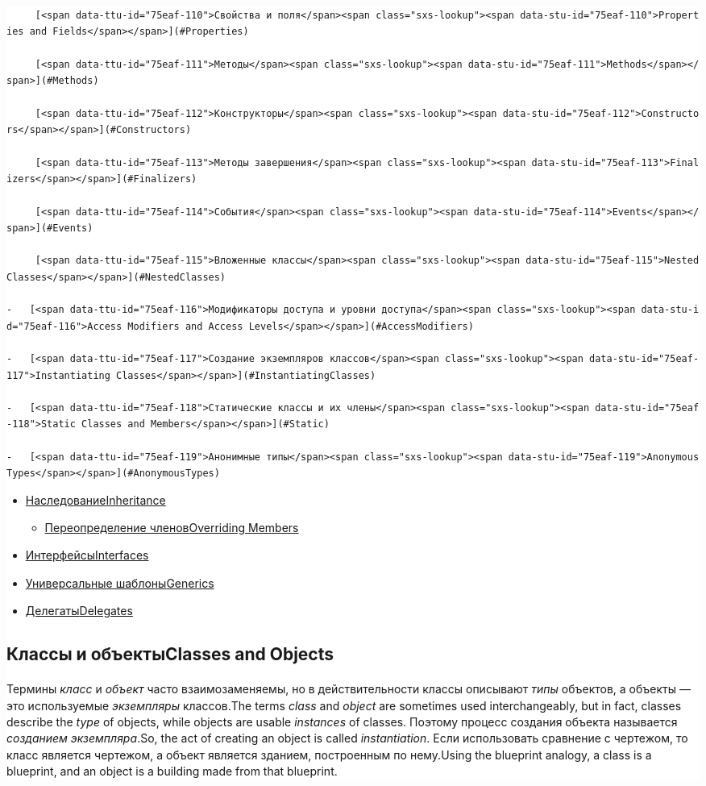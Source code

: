          [<span data-ttu-id="75eaf-110">Свойства и поля</span><span class="sxs-lookup"><span data-stu-id="75eaf-110">Properties and Fields</span></span>](#Properties)  
  
         [<span data-ttu-id="75eaf-111">Методы</span><span class="sxs-lookup"><span data-stu-id="75eaf-111">Methods</span></span>](#Methods)  
  
         [<span data-ttu-id="75eaf-112">Конструкторы</span><span class="sxs-lookup"><span data-stu-id="75eaf-112">Constructors</span></span>](#Constructors)  
  
         [<span data-ttu-id="75eaf-113">Методы завершения</span><span class="sxs-lookup"><span data-stu-id="75eaf-113">Finalizers</span></span>](#Finalizers)  
  
         [<span data-ttu-id="75eaf-114">События</span><span class="sxs-lookup"><span data-stu-id="75eaf-114">Events</span></span>](#Events)  
  
         [<span data-ttu-id="75eaf-115">Вложенные классы</span><span class="sxs-lookup"><span data-stu-id="75eaf-115">Nested Classes</span></span>](#NestedClasses)  
  
    -   [<span data-ttu-id="75eaf-116">Модификаторы доступа и уровни доступа</span><span class="sxs-lookup"><span data-stu-id="75eaf-116">Access Modifiers and Access Levels</span></span>](#AccessModifiers)  
  
    -   [<span data-ttu-id="75eaf-117">Создание экземпляров классов</span><span class="sxs-lookup"><span data-stu-id="75eaf-117">Instantiating Classes</span></span>](#InstantiatingClasses)  
  
    -   [<span data-ttu-id="75eaf-118">Статические классы и их члены</span><span class="sxs-lookup"><span data-stu-id="75eaf-118">Static Classes and Members</span></span>](#Static)  
  
    -   [<span data-ttu-id="75eaf-119">Анонимные типы</span><span class="sxs-lookup"><span data-stu-id="75eaf-119">Anonymous Types</span></span>](#AnonymousTypes)  
  
-   [<span data-ttu-id="75eaf-120">Наследование</span><span class="sxs-lookup"><span data-stu-id="75eaf-120">Inheritance</span></span>](#Inheritance)  
  
    -   [<span data-ttu-id="75eaf-121">Переопределение членов</span><span class="sxs-lookup"><span data-stu-id="75eaf-121">Overriding Members</span></span>](#Overriding)  
  
-   [<span data-ttu-id="75eaf-122">Интерфейсы</span><span class="sxs-lookup"><span data-stu-id="75eaf-122">Interfaces</span></span>](#Interfaces)  
  
-   [<span data-ttu-id="75eaf-123">Универсальные шаблоны</span><span class="sxs-lookup"><span data-stu-id="75eaf-123">Generics</span></span>](#Generics)  
  
-   [<span data-ttu-id="75eaf-124">Делегаты</span><span class="sxs-lookup"><span data-stu-id="75eaf-124">Delegates</span></span>](#Delegates)  
  
##  <a name="Classes"></a> <span data-ttu-id="75eaf-125">Классы и объекты</span><span class="sxs-lookup"><span data-stu-id="75eaf-125">Classes and Objects</span></span>  
 <span data-ttu-id="75eaf-126">Термины *класс* и *объект* часто взаимозаменяемы, но в действительности классы описывают *типы* объектов, а объекты — это используемые *экземпляры* классов.</span><span class="sxs-lookup"><span data-stu-id="75eaf-126">The terms *class* and *object* are sometimes used interchangeably, but in fact, classes describe the *type* of objects, while objects are usable *instances* of classes.</span></span> <span data-ttu-id="75eaf-127">Поэтому процесс создания объекта называется *созданием экземпляра*.</span><span class="sxs-lookup"><span data-stu-id="75eaf-127">So, the act of creating an object is called *instantiation*.</span></span> <span data-ttu-id="75eaf-128">Если использовать сравнение с чертежом, то класс является чертежом, а объект является зданием, построенным по нему.</span><span class="sxs-lookup"><span data-stu-id="75eaf-128">Using the blueprint analogy, a class is a blueprint, and an object is a building made from that blueprint.</span></span>  
  